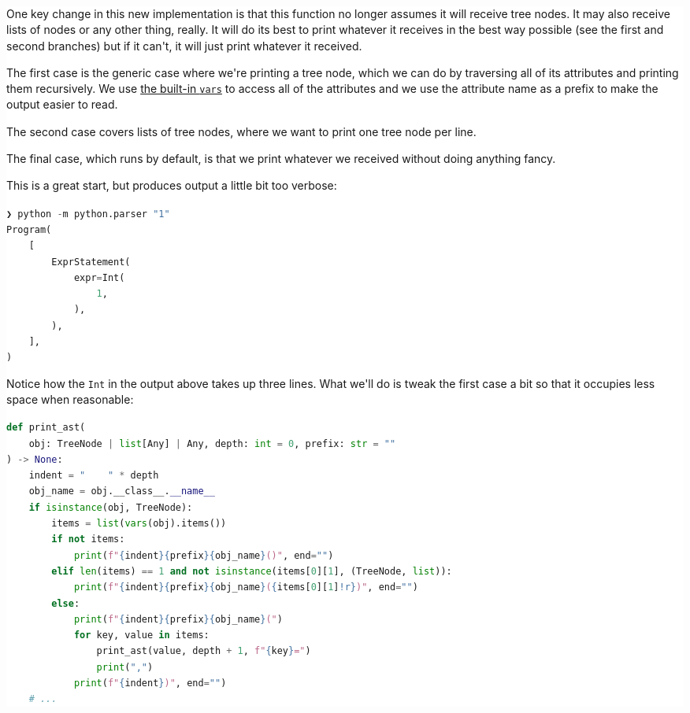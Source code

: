 One key change in this new implementation is that this function no longer assumes it will receive tree nodes.
It may also receive lists of nodes or any other thing, really.
It will do its best to print whatever it receives in the best way possible (see the first and second branches) but if it can't, it will just print whatever it received.

The first case is the generic case where we're printing a tree node, which we can do by traversing all of its attributes and printing them recursively.
We use [the built-in `vars`](/blog/til/vars) to access all of the attributes and we use the attribute name as a prefix to make the output easier to read.

The second case covers lists of tree nodes, where we want to print one tree node per line.

The final case, which runs by default, is that we print whatever we received without doing anything fancy.

This is a great start, but produces output a little bit too verbose:

```py
❯ python -m python.parser "1"
Program(
    [
        ExprStatement(
            expr=Int(
                1,
            ),
        ),
    ],
)
```

Notice how the `Int` in the output above takes up three lines.
What we'll do is tweak the first case a bit so that it occupies less space when reasonable:

```py
def print_ast(
    obj: TreeNode | list[Any] | Any, depth: int = 0, prefix: str = ""
) -> None:
    indent = "    " * depth
    obj_name = obj.__class__.__name__
    if isinstance(obj, TreeNode):
        items = list(vars(obj).items())
        if not items:
            print(f"{indent}{prefix}{obj_name}()", end="")
        elif len(items) == 1 and not isinstance(items[0][1], (TreeNode, list)):
            print(f"{indent}{prefix}{obj_name}({items[0][1]!r})", end="")
        else:
            print(f"{indent}{prefix}{obj_name}(")
            for key, value in items:
                print_ast(value, depth + 1, f"{key}=")
                print(",")
            print(f"{indent})", end="")
    # ...
```


[series-link]: /blog/tag:bpci